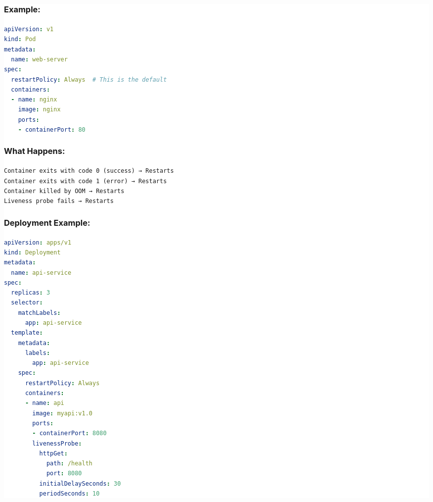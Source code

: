 ### Example:
```yaml
apiVersion: v1
kind: Pod
metadata:
  name: web-server
spec:
  restartPolicy: Always  # This is the default
  containers:
  - name: nginx
    image: nginx
    ports:
    - containerPort: 80
```

### What Happens:
```
Container exits with code 0 (success) → Restarts
Container exits with code 1 (error) → Restarts
Container killed by OOM → Restarts
Liveness probe fails → Restarts
```

### Deployment Example:
```yaml
apiVersion: apps/v1
kind: Deployment
metadata:
  name: api-service
spec:
  replicas: 3
  selector:
    matchLabels:
      app: api-service
  template:
    metadata:
      labels:
        app: api-service
    spec:
      restartPolicy: Always
      containers:
      - name: api
        image: myapi:v1.0
        ports:
        - containerPort: 8080
        livenessProbe:
          httpGet:
            path: /health
            port: 8080
          initialDelaySeconds: 30
          periodSeconds: 10
```
